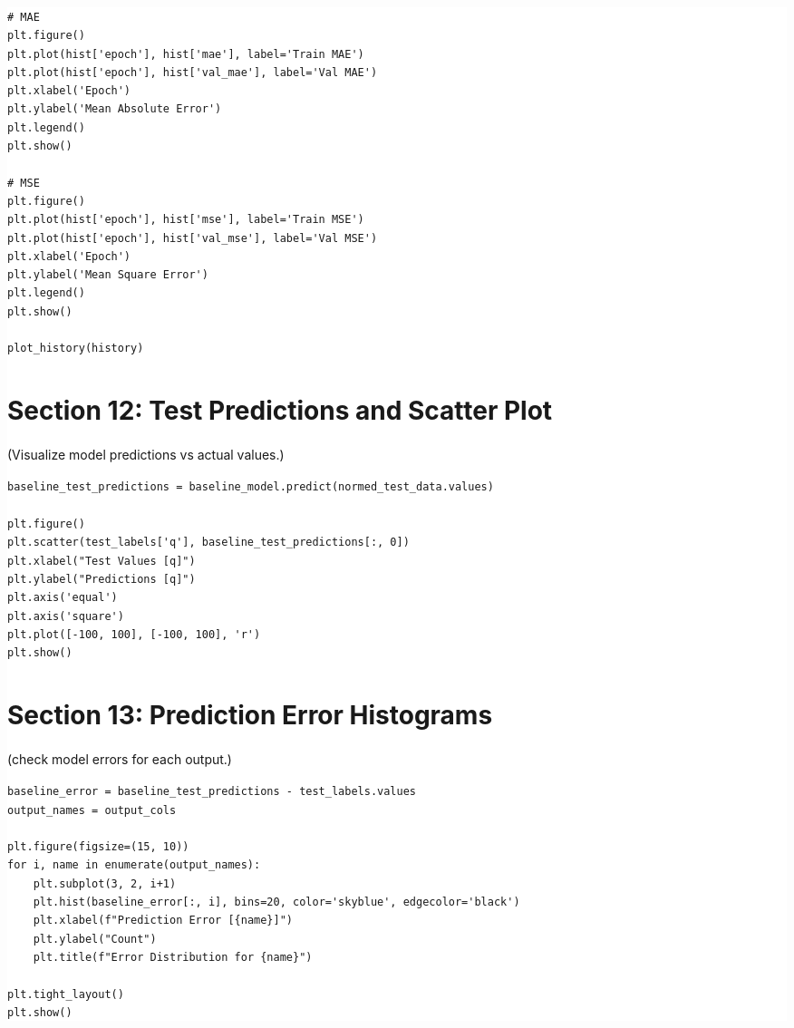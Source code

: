     # MAE
    plt.figure()
    plt.plot(hist['epoch'], hist['mae'], label='Train MAE')
    plt.plot(hist['epoch'], hist['val_mae'], label='Val MAE')
    plt.xlabel('Epoch')
    plt.ylabel('Mean Absolute Error')
    plt.legend()
    plt.show()

    # MSE
    plt.figure()
    plt.plot(hist['epoch'], hist['mse'], label='Train MSE')
    plt.plot(hist['epoch'], hist['val_mse'], label='Val MSE')
    plt.xlabel('Epoch')
    plt.ylabel('Mean Square Error')
    plt.legend()
    plt.show()

    plot_history(history)


# Section 12: Test Predictions and Scatter Plot

(Visualize model predictions vs actual values.)


    baseline_test_predictions = baseline_model.predict(normed_test_data.values)
    
    plt.figure()
    plt.scatter(test_labels['q'], baseline_test_predictions[:, 0])
    plt.xlabel("Test Values [q]")
    plt.ylabel("Predictions [q]")
    plt.axis('equal')
    plt.axis('square')
    plt.plot([-100, 100], [-100, 100], 'r')
    plt.show()

# Section 13: Prediction Error Histograms

(check model errors for each output.)


    baseline_error = baseline_test_predictions - test_labels.values
    output_names = output_cols

    plt.figure(figsize=(15, 10))
    for i, name in enumerate(output_names):
        plt.subplot(3, 2, i+1)
        plt.hist(baseline_error[:, i], bins=20, color='skyblue', edgecolor='black')
        plt.xlabel(f"Prediction Error [{name}]")
        plt.ylabel("Count")
        plt.title(f"Error Distribution for {name}")
    
    plt.tight_layout()
    plt.show()
